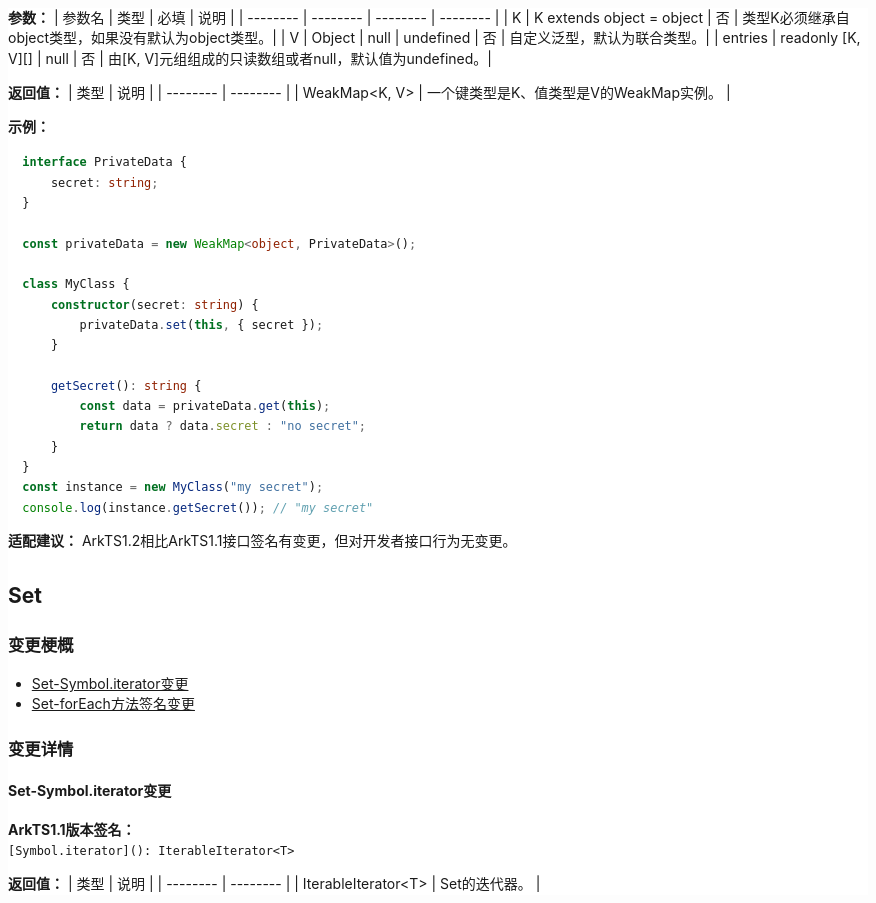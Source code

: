 **参数：**
  | 参数名 | 类型 | 必填 | 说明 |
  | -------- | -------- | -------- | -------- |
  | K | K extends object = object | 否 | 类型K必须继承自object类型，如果没有默认为object类型。|
  | V | Object \| null \| undefined | 否 | 自定义泛型，默认为联合类型。|
  | entries | readonly [K, V][] \| null | 否 | 由[K, V]元组组成的只读数组或者null，默认值为undefined。|

**返回值：**
  | 类型 | 说明 |
  | -------- | -------- |
  | WeakMap\<K, V> | 一个键类型是K、值类型是V的WeakMap实例。 |

**示例：**
```typescript
  interface PrivateData {
      secret: string;
  }

  const privateData = new WeakMap<object, PrivateData>();

  class MyClass {
      constructor(secret: string) {
          privateData.set(this, { secret });
      }

      getSecret(): string {
          const data = privateData.get(this);
          return data ? data.secret : "no secret";
      }
  }
  const instance = new MyClass("my secret");
  console.log(instance.getSecret()); // "my secret"
```

**适配建议：** 
  ArkTS1.2相比ArkTS1.1接口签名有变更，但对开发者接口行为无变更。

## Set

### 变更梗概
- [Set-Symbol.iterator变更](#set-symboliterator变更)
- [Set-forEach方法签名变更](#set-foreach方法签名变更)

### 变更详情

#### Set-Symbol.iterator变更
**ArkTS1.1版本签名：**  
  `[Symbol.iterator](): IterableIterator<T>`

**返回值：**
  | 类型 | 说明 |
  | -------- | -------- |
  | IterableIterator\<T\> | Set的迭代器。 |

